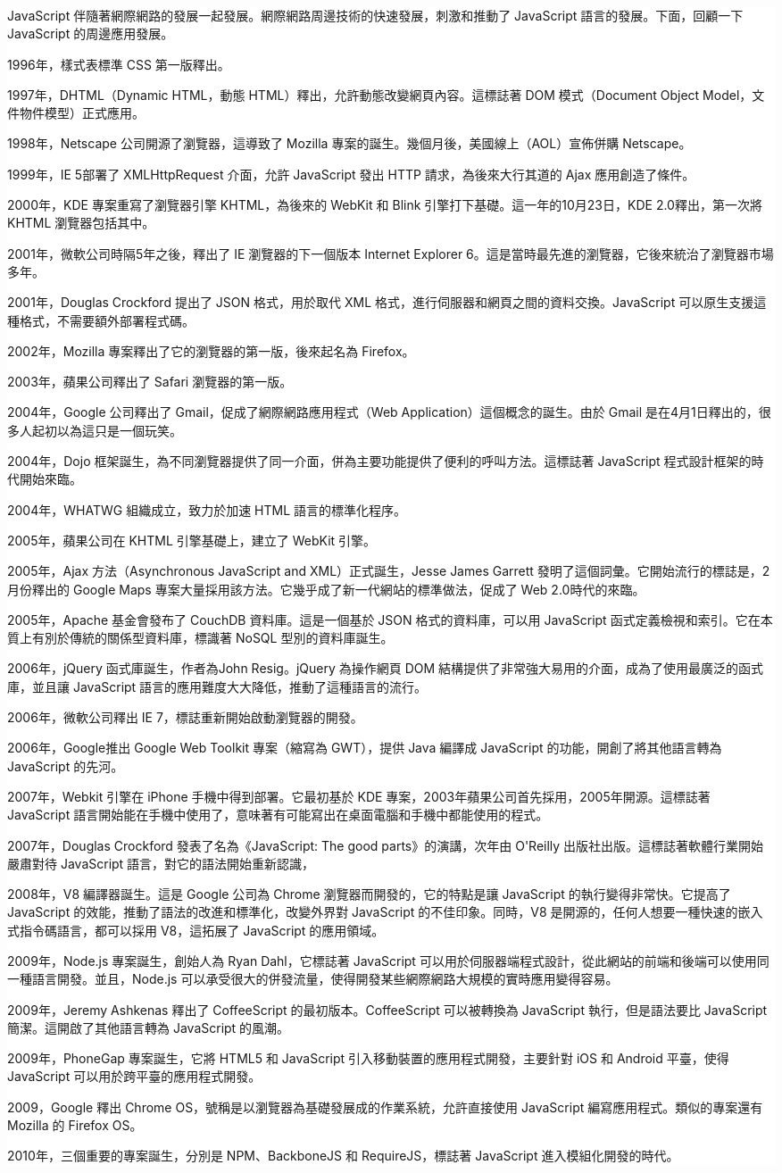 JavaScript 伴隨著網際網路的發展一起發展。網際網路周邊技術的快速發展，刺激和推動了 JavaScript 語言的發展。下面，回顧一下 JavaScript 的周邊應用發展。

1996年，樣式表標準 CSS 第一版釋出。

1997年，DHTML（Dynamic HTML，動態 HTML）釋出，允許動態改變網頁內容。這標誌著 DOM 模式（Document Object Model，文件物件模型）正式應用。

1998年，Netscape 公司開源了瀏覽器，這導致了 Mozilla 專案的誕生。幾個月後，美國線上（AOL）宣佈併購 Netscape。

1999年，IE 5部署了 XMLHttpRequest 介面，允許 JavaScript 發出 HTTP 請求，為後來大行其道的 Ajax 應用創造了條件。

2000年，KDE 專案重寫了瀏覽器引擎 KHTML，為後來的 WebKit 和 Blink 引擎打下基礎。這一年的10月23日，KDE 2.0釋出，第一次將 KHTML 瀏覽器包括其中。

2001年，微軟公司時隔5年之後，釋出了 IE 瀏覽器的下一個版本 Internet Explorer 6。這是當時最先進的瀏覽器，它後來統治了瀏覽器市場多年。

2001年，Douglas Crockford 提出了 JSON 格式，用於取代 XML 格式，進行伺服器和網頁之間的資料交換。JavaScript 可以原生支援這種格式，不需要額外部署程式碼。

2002年，Mozilla 專案釋出了它的瀏覽器的第一版，後來起名為 Firefox。

2003年，蘋果公司釋出了 Safari 瀏覽器的第一版。

2004年，Google 公司釋出了 Gmail，促成了網際網路應用程式（Web Application）這個概念的誕生。由於 Gmail 是在4月1日釋出的，很多人起初以為這只是一個玩笑。

2004年，Dojo 框架誕生，為不同瀏覽器提供了同一介面，併為主要功能提供了便利的呼叫方法。這標誌著 JavaScript 程式設計框架的時代開始來臨。

2004年，WHATWG 組織成立，致力於加速 HTML 語言的標準化程序。

2005年，蘋果公司在 KHTML 引擎基礎上，建立了 WebKit 引擎。

2005年，Ajax 方法（Asynchronous JavaScript and XML）正式誕生，Jesse James Garrett 發明了這個詞彙。它開始流行的標誌是，2月份釋出的 Google Maps 專案大量採用該方法。它幾乎成了新一代網站的標準做法，促成了 Web 2.0時代的來臨。

2005年，Apache 基金會發布了 CouchDB 資料庫。這是一個基於 JSON 格式的資料庫，可以用 JavaScript 函式定義檢視和索引。它在本質上有別於傳統的關係型資料庫，標識著 NoSQL 型別的資料庫誕生。

2006年，jQuery 函式庫誕生，作者為John Resig。jQuery 為操作網頁 DOM 結構提供了非常強大易用的介面，成為了使用最廣泛的函式庫，並且讓 JavaScript 語言的應用難度大大降低，推動了這種語言的流行。

2006年，微軟公司釋出 IE 7，標誌重新開始啟動瀏覽器的開發。

2006年，Google推出 Google Web Toolkit 專案（縮寫為 GWT），提供 Java 編譯成 JavaScript 的功能，開創了將其他語言轉為 JavaScript 的先河。

2007年，Webkit 引擎在 iPhone 手機中得到部署。它最初基於 KDE 專案，2003年蘋果公司首先採用，2005年開源。這標誌著 JavaScript 語言開始能在手機中使用了，意味著有可能寫出在桌面電腦和手機中都能使用的程式。

2007年，Douglas Crockford 發表了名為《JavaScript: The good parts》的演講，次年由 O'Reilly 出版社出版。這標誌著軟體行業開始嚴肅對待 JavaScript 語言，對它的語法開始重新認識，

2008年，V8 編譯器誕生。這是 Google 公司為 Chrome 瀏覽器而開發的，它的特點是讓 JavaScript 的執行變得非常快。它提高了 JavaScript 的效能，推動了語法的改進和標準化，改變外界對 JavaScript 的不佳印象。同時，V8 是開源的，任何人想要一種快速的嵌入式指令碼語言，都可以採用 V8，這拓展了 JavaScript 的應用領域。

2009年，Node.js 專案誕生，創始人為 Ryan Dahl，它標誌著 JavaScript 可以用於伺服器端程式設計，從此網站的前端和後端可以使用同一種語言開發。並且，Node.js 可以承受很大的併發流量，使得開發某些網際網路大規模的實時應用變得容易。

2009年，Jeremy Ashkenas 釋出了 CoffeeScript 的最初版本。CoffeeScript 可以被轉換為 JavaScript 執行，但是語法要比 JavaScript 簡潔。這開啟了其他語言轉為 JavaScript 的風潮。

2009年，PhoneGap 專案誕生，它將 HTML5 和 JavaScript 引入移動裝置的應用程式開發，主要針對 iOS 和 Android 平臺，使得 JavaScript 可以用於跨平臺的應用程式開發。

2009，Google 釋出 Chrome OS，號稱是以瀏覽器為基礎發展成的作業系統，允許直接使用 JavaScript 編寫應用程式。類似的專案還有 Mozilla 的 Firefox OS。

2010年，三個重要的專案誕生，分別是 NPM、BackboneJS 和 RequireJS，標誌著 JavaScript 進入模組化開發的時代。
